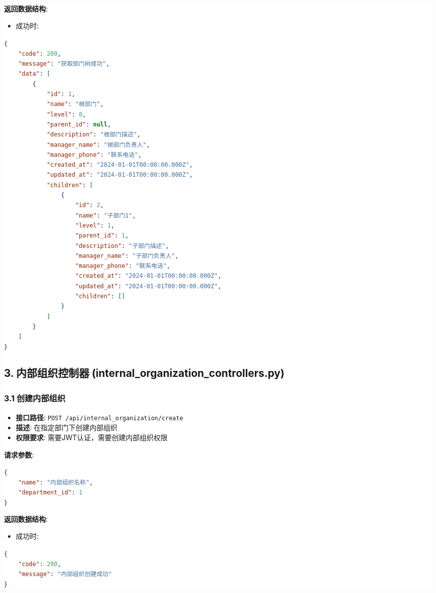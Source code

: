 **返回数据结构**:
- 成功时:
```json
{
    "code": 200,
    "message": "获取部门树成功",
    "data": [
        {
            "id": 1,
            "name": "根部门",
            "level": 0,
            "parent_id": null,
            "description": "根部门描述",
            "manager_name": "根部门负责人",
            "manager_phone": "联系电话",
            "created_at": "2024-01-01T00:00:00.000Z",
            "updated_at": "2024-01-01T00:00:00.000Z",
            "children": [
                {
                    "id": 2,
                    "name": "子部门1",
                    "level": 1,
                    "parent_id": 1,
                    "description": "子部门描述",
                    "manager_name": "子部门负责人",
                    "manager_phone": "联系电话",
                    "created_at": "2024-01-01T00:00:00.000Z",
                    "updated_at": "2024-01-01T00:00:00.000Z",
                    "children": []
                }
            ]
        }
    ]
}
```

## 3. 内部组织控制器 (internal_organization_controllers.py)

### 3.1 创建内部组织
- **接口路径**: `POST /api/internal_organization/create`
- **描述**: 在指定部门下创建内部组织
- **权限要求**: 需要JWT认证，需要创建内部组织权限

**请求参数**:
```json
{
    "name": "内部组织名称",
    "department_id": 1
}
```

**返回数据结构**:
- 成功时:
```json
{
    "code": 200,
    "message": "内部组织创建成功"
}
```
